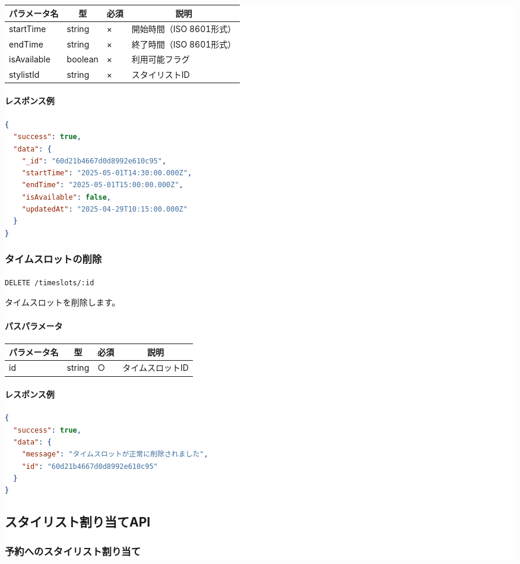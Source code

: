 | パラメータ名 | 型 | 必須 | 説明 |
|-------------|------|------|------|
| startTime | string | × | 開始時間（ISO 8601形式） |
| endTime | string | × | 終了時間（ISO 8601形式） |
| isAvailable | boolean | × | 利用可能フラグ |
| stylistId | string | × | スタイリストID |

#### レスポンス例

```json
{
  "success": true,
  "data": {
    "_id": "60d21b4667d0d8992e610c95",
    "startTime": "2025-05-01T14:30:00.000Z",
    "endTime": "2025-05-01T15:00:00.000Z",
    "isAvailable": false,
    "updatedAt": "2025-04-29T10:15:00.000Z"
  }
}
```

### タイムスロットの削除

```
DELETE /timeslots/:id
```

タイムスロットを削除します。

#### パスパラメータ

| パラメータ名 | 型 | 必須 | 説明 |
|-------------|------|------|------|
| id | string | ○ | タイムスロットID |

#### レスポンス例

```json
{
  "success": true,
  "data": {
    "message": "タイムスロットが正常に削除されました",
    "id": "60d21b4667d0d8992e610c95"
  }
}
```

## スタイリスト割り当てAPI

### 予約へのスタイリスト割り当て
